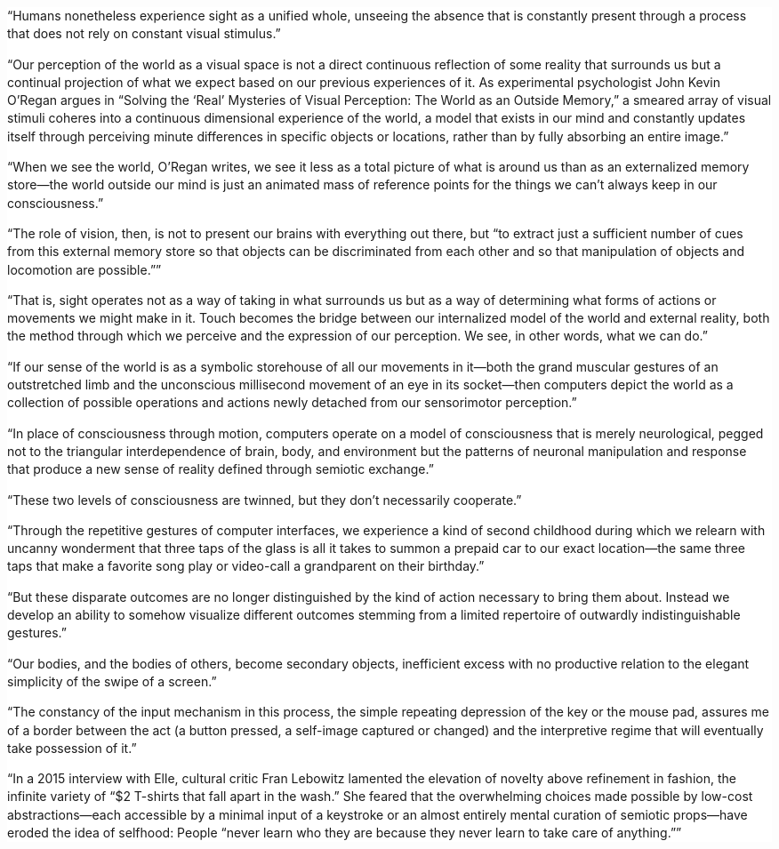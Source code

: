 “Humans nonetheless experience sight as a unified whole, unseeing the absence that is constantly present through a process that does not rely on constant visual stimulus.”

“Our perception of the world as a visual space is not a direct continuous reflection of some reality that surrounds us but a continual projection of what we expect based on our previous experiences of it. As experimental psychologist John Kevin O’Regan argues in “Solving the ‘Real’ Mysteries of Visual Perception: The World as an Outside Memory,” a smeared array of visual stimuli coheres into a continuous dimensional experience of the world, a model that exists in our mind and constantly updates itself through perceiving minute differences in specific objects or locations, rather than by fully absorbing an entire image.”

“When we see the world, O’Regan writes, we see it less as a total picture of what is around us than as an externalized memory store—the world outside our mind is just an animated mass of reference points for the things we can’t always keep in our consciousness.”

“The role of vision, then, is not to present our brains with everything out there, but “to extract just a sufficient number of cues from this external memory store so that objects can be discriminated from each other and so that manipulation of objects and locomotion are possible.””

“That is, sight operates not as a way of taking in what surrounds us but as a way of determining what forms of actions or movements we might make in it. Touch becomes the bridge between our internalized model of the world and external reality, both the method through which we perceive and the expression of our perception. We see, in other words, what we can do.”

“If our sense of the world is as a symbolic storehouse of all our movements in it—both the grand muscular gestures of an outstretched limb and the unconscious millisecond movement of an eye in its socket—then computers depict the world as a collection of possible operations and actions newly detached from our sensorimotor perception.”

“In place of consciousness through motion, computers operate on a model of consciousness that is merely neurological, pegged not to the triangular interdependence of brain, body, and environment but the patterns of neuronal manipulation and response that produce a new sense of reality defined through semiotic exchange.”

“These two levels of consciousness are twinned, but they don’t necessarily cooperate.”

“Through the repetitive gestures of computer interfaces, we experience a kind of second childhood during which we relearn with uncanny wonderment that three taps of the glass is all it takes to summon a prepaid car to our exact location—the same three taps that make a favorite song play or video-call a grandparent on their birthday.”

“But these disparate outcomes are no longer distinguished by the kind of action necessary to bring them about. Instead we develop an ability to somehow visualize different outcomes stemming from a limited repertoire of outwardly indistinguishable gestures.”

“Our bodies, and the bodies of others, become secondary objects, inefficient excess with no productive relation to the elegant simplicity of the swipe of a screen.”

“The constancy of the input mechanism in this process, the simple repeating depression of the key or the mouse pad, assures me of a border between the act (a button pressed, a self-image captured or changed) and the interpretive regime that will eventually take possession of it.”

“In a 2015 interview with Elle, cultural critic Fran Lebowitz lamented the elevation of novelty above refinement in fashion, the infinite variety of “$2 T-shirts that fall apart in the wash.” She feared that the overwhelming choices made possible by low-cost abstractions—each accessible by a minimal input of a keystroke or an almost entirely mental curation of semiotic props—have eroded the idea of selfhood: People “never learn who they are because they never learn to take care of anything.””
